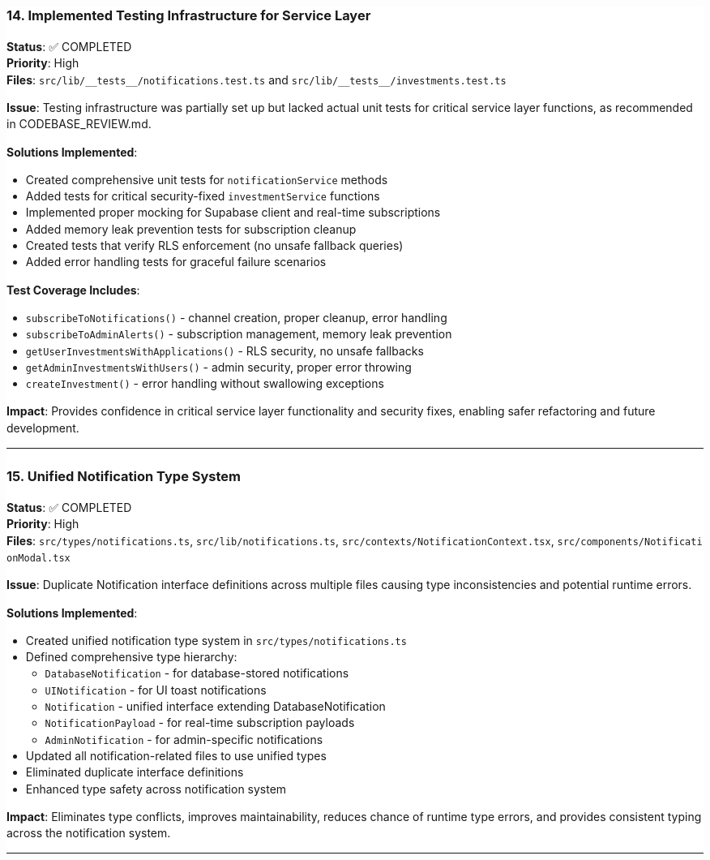 ### 14. Implemented Testing Infrastructure for Service Layer
**Status**: ✅ COMPLETED  
**Priority**: High  
**Files**: `src/lib/__tests__/notifications.test.ts` and `src/lib/__tests__/investments.test.ts`

**Issue**: Testing infrastructure was partially set up but lacked actual unit tests for critical service layer functions, as recommended in CODEBASE_REVIEW.md.

**Solutions Implemented**:
- Created comprehensive unit tests for `notificationService` methods
- Added tests for critical security-fixed `investmentService` functions
- Implemented proper mocking for Supabase client and real-time subscriptions
- Added memory leak prevention tests for subscription cleanup
- Created tests that verify RLS enforcement (no unsafe fallback queries)
- Added error handling tests for graceful failure scenarios

**Test Coverage Includes**:
- `subscribeToNotifications()` - channel creation, proper cleanup, error handling
- `subscribeToAdminAlerts()` - subscription management, memory leak prevention  
- `getUserInvestmentsWithApplications()` - RLS security, no unsafe fallbacks
- `getAdminInvestmentsWithUsers()` - admin security, proper error throwing
- `createInvestment()` - error handling without swallowing exceptions

**Impact**: Provides confidence in critical service layer functionality and security fixes, enabling safer refactoring and future development.

---

### 15. Unified Notification Type System
**Status**: ✅ COMPLETED  
**Priority**: High  
**Files**: `src/types/notifications.ts`, `src/lib/notifications.ts`, `src/contexts/NotificationContext.tsx`, `src/components/NotificationModal.tsx`

**Issue**: Duplicate Notification interface definitions across multiple files causing type inconsistencies and potential runtime errors.

**Solutions Implemented**:
- Created unified notification type system in `src/types/notifications.ts`
- Defined comprehensive type hierarchy:
  - `DatabaseNotification` - for database-stored notifications
  - `UINotification` - for UI toast notifications  
  - `Notification` - unified interface extending DatabaseNotification
  - `NotificationPayload` - for real-time subscription payloads
  - `AdminNotification` - for admin-specific notifications
- Updated all notification-related files to use unified types
- Eliminated duplicate interface definitions
- Enhanced type safety across notification system

**Impact**: Eliminates type conflicts, improves maintainability, reduces chance of runtime type errors, and provides consistent typing across the notification system.

---
